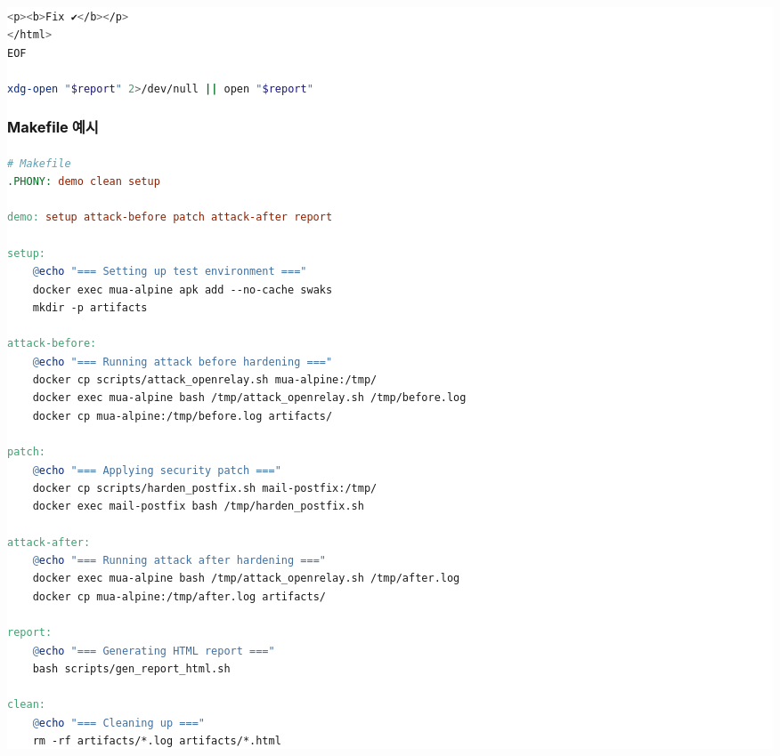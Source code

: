 ```bash
<p><b>Fix ✔</b></p>
</html>
EOF

xdg-open "$report" 2>/dev/null || open "$report"
```

### Makefile 예시

```makefile
# Makefile
.PHONY: demo clean setup

demo: setup attack-before patch attack-after report

setup:
	@echo "=== Setting up test environment ==="
	docker exec mua-alpine apk add --no-cache swaks
	mkdir -p artifacts

attack-before:
	@echo "=== Running attack before hardening ==="
	docker cp scripts/attack_openrelay.sh mua-alpine:/tmp/
	docker exec mua-alpine bash /tmp/attack_openrelay.sh /tmp/before.log
	docker cp mua-alpine:/tmp/before.log artifacts/

patch:
	@echo "=== Applying security patch ==="
	docker cp scripts/harden_postfix.sh mail-postfix:/tmp/
	docker exec mail-postfix bash /tmp/harden_postfix.sh

attack-after:
	@echo "=== Running attack after hardening ==="
	docker exec mua-alpine bash /tmp/attack_openrelay.sh /tmp/after.log
	docker cp mua-alpine:/tmp/after.log artifacts/

report:
	@echo "=== Generating HTML report ==="
	bash scripts/gen_report_html.sh

clean:
	@echo "=== Cleaning up ==="
	rm -rf artifacts/*.log artifacts/*.html
```
